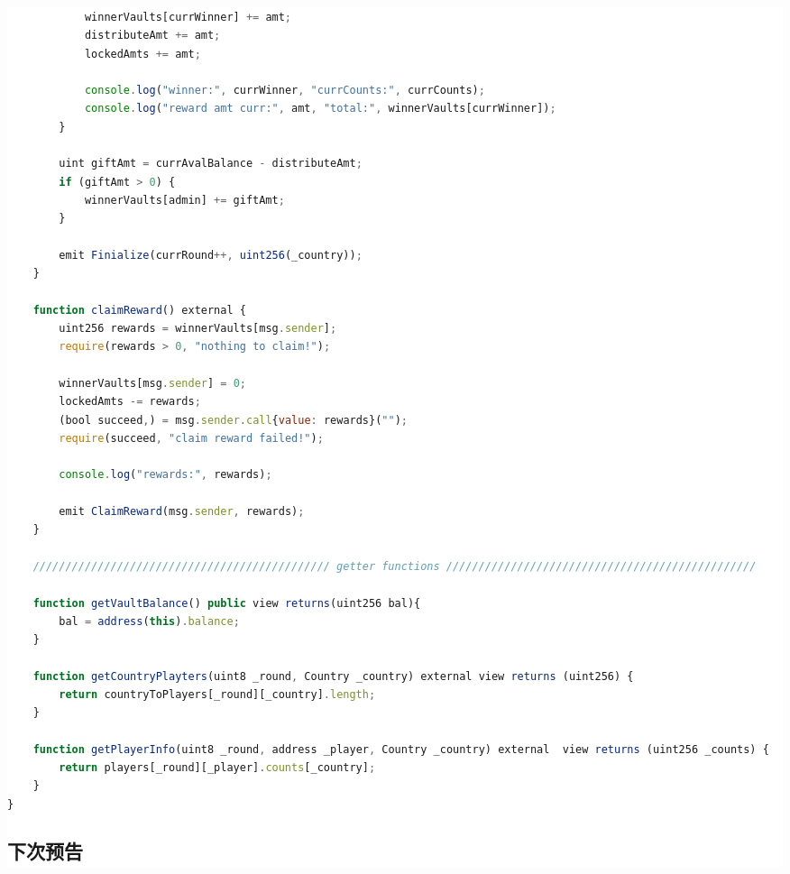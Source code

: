 ```JavaScript
            winnerVaults[currWinner] += amt;
            distributeAmt += amt;
            lockedAmts += amt;

            console.log("winner:", currWinner, "currCounts:", currCounts);
            console.log("reward amt curr:", amt, "total:", winnerVaults[currWinner]);
        }

        uint giftAmt = currAvalBalance - distributeAmt;
        if (giftAmt > 0) {
            winnerVaults[admin] += giftAmt;
        }

        emit Finialize(currRound++, uint256(_country));
    }

    function claimReward() external {
        uint256 rewards = winnerVaults[msg.sender];
        require(rewards > 0, "nothing to claim!");

        winnerVaults[msg.sender] = 0;
        lockedAmts -= rewards;
        (bool succeed,) = msg.sender.call{value: rewards}("");
        require(succeed, "claim reward failed!");

        console.log("rewards:", rewards);

        emit ClaimReward(msg.sender, rewards);
    }

    ////////////////////////////////////////////// getter functions ////////////////////////////////////////////////

    function getVaultBalance() public view returns(uint256 bal){
        bal = address(this).balance;
    }

    function getCountryPlayters(uint8 _round, Country _country) external view returns (uint256) {
        return countryToPlayers[_round][_country].length;
    }

    function getPlayerInfo(uint8 _round, address _player, Country _country) external  view returns (uint256 _counts) {
        return players[_round][_player].counts[_country];
    }
}
```



## 下次预告
